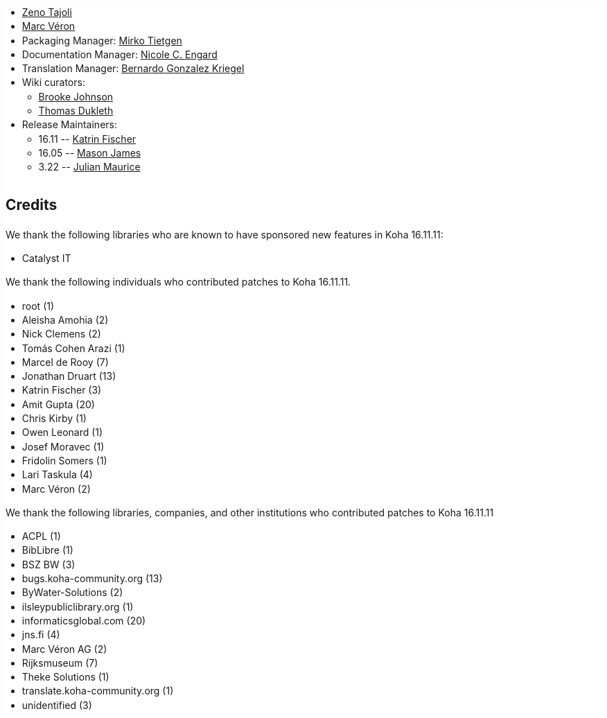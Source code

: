   - [Zeno Tajoli](mailto:z.tajoli@cineca.it)
  - [Marc Véron](mailto:veron@veron.ch)
- Packaging Manager: [Mirko Tietgen](mailto:mirko@abunchofthings.net)
- Documentation Manager: [Nicole C. Engard](mailto:nengard@gmail.com)
- Translation Manager: [Bernardo Gonzalez Kriegel](mailto:bgkriegel@gmail.com)
- Wiki curators: 
  - [Brooke Johnson](mailto:abesottedphoenix@yahoo.com)
  - [Thomas Dukleth](mailto:kohadevel@agogme.com)
- Release Maintainers:
  - 16.11 -- [Katrin Fischer](mailto:katrin.fischer.83@web.de)
  - 16.05 -- [Mason James](mailto:mtj@kohaaloha.com)
  - 3.22 -- [Julian Maurice](mailto:julian.maurice@biblibre.com)

## Credits

We thank the following libraries who are known to have sponsored
new features in Koha 16.11.11:

- Catalyst IT

We thank the following individuals who contributed patches to Koha 16.11.11.

- root (1)
- Aleisha Amohia (2)
- Nick Clemens (2)
- Tomás Cohen Arazi (1)
- Marcel de Rooy (7)
- Jonathan Druart (13)
- Katrin Fischer (3)
- Amit Gupta (20)
- Chris Kirby (1)
- Owen Leonard (1)
- Josef Moravec (1)
- Fridolin Somers (1)
- Lari Taskula (4)
- Marc Véron (2)

We thank the following libraries, companies, and other institutions who contributed
patches to Koha 16.11.11

- ACPL (1)
- BibLibre (1)
- BSZ BW (3)
- bugs.koha-community.org (13)
- ByWater-Solutions (2)
- ilsleypubliclibrary.org (1)
- informaticsglobal.com (20)
- jns.fi (4)
- Marc Véron AG (2)
- Rijksmuseum (7)
- Theke Solutions (1)
- translate.koha-community.org (1)
- unidentified (3)
